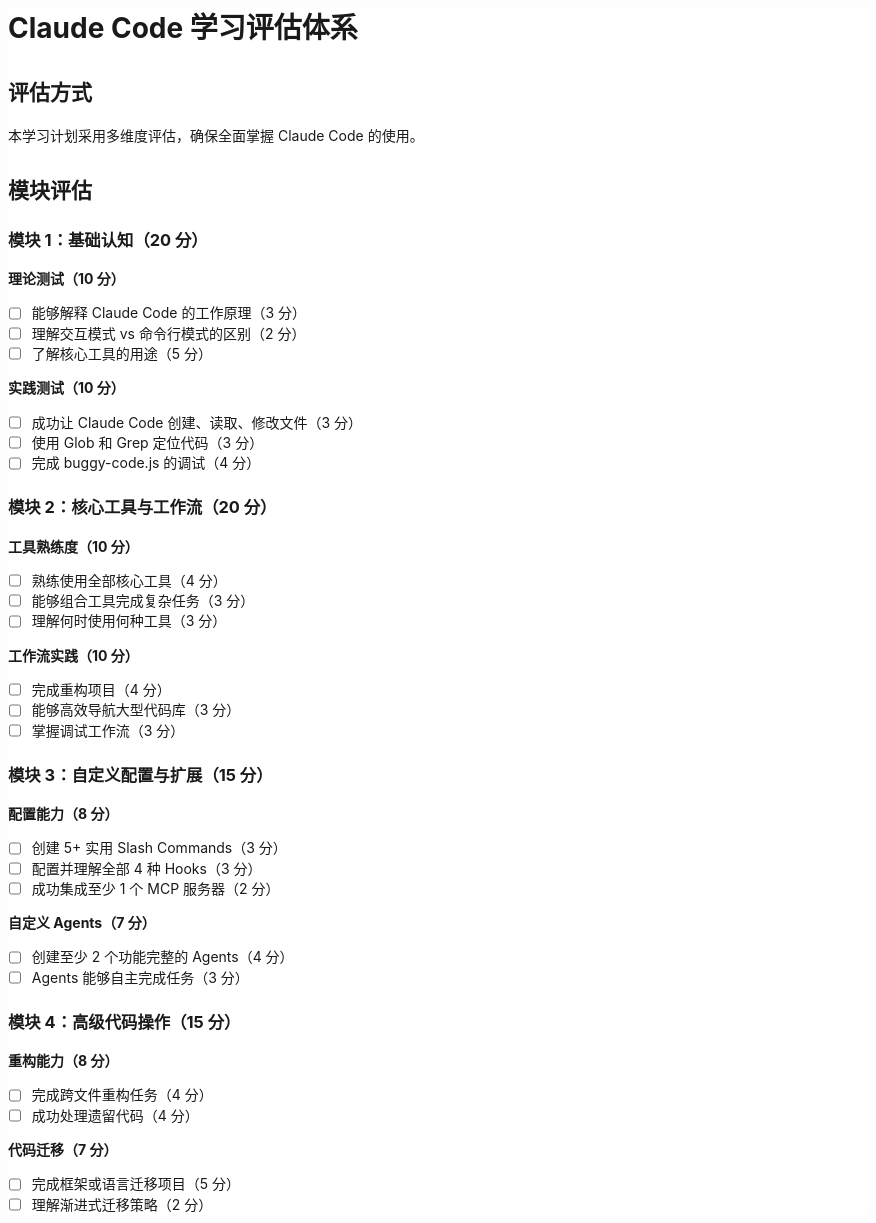 # Claude Code 学习评估体系

## 评估方式

本学习计划采用多维度评估，确保全面掌握 Claude Code 的使用。

## 模块评估

### 模块 1：基础认知（20 分）

**理论测试（10 分）**
- [ ] 能够解释 Claude Code 的工作原理（3 分）
- [ ] 理解交互模式 vs 命令行模式的区别（2 分）
- [ ] 了解核心工具的用途（5 分）

**实践测试（10 分）**
- [ ] 成功让 Claude Code 创建、读取、修改文件（3 分）
- [ ] 使用 Glob 和 Grep 定位代码（3 分）
- [ ] 完成 buggy-code.js 的调试（4 分）

### 模块 2：核心工具与工作流（20 分）

**工具熟练度（10 分）**
- [ ] 熟练使用全部核心工具（4 分）
- [ ] 能够组合工具完成复杂任务（3 分）
- [ ] 理解何时使用何种工具（3 分）

**工作流实践（10 分）**
- [ ] 完成重构项目（4 分）
- [ ] 能够高效导航大型代码库（3 分）
- [ ] 掌握调试工作流（3 分）

### 模块 3：自定义配置与扩展（15 分）

**配置能力（8 分）**
- [ ] 创建 5+ 实用 Slash Commands（3 分）
- [ ] 配置并理解全部 4 种 Hooks（3 分）
- [ ] 成功集成至少 1 个 MCP 服务器（2 分）

**自定义 Agents（7 分）**
- [ ] 创建至少 2 个功能完整的 Agents（4 分）
- [ ] Agents 能够自主完成任务（3 分）

### 模块 4：高级代码操作（15 分）

**重构能力（8 分）**
- [ ] 完成跨文件重构任务（4 分）
- [ ] 成功处理遗留代码（4 分）

**代码迁移（7 分）**
- [ ] 完成框架或语言迁移项目（5 分）
- [ ] 理解渐进式迁移策略（2 分）
